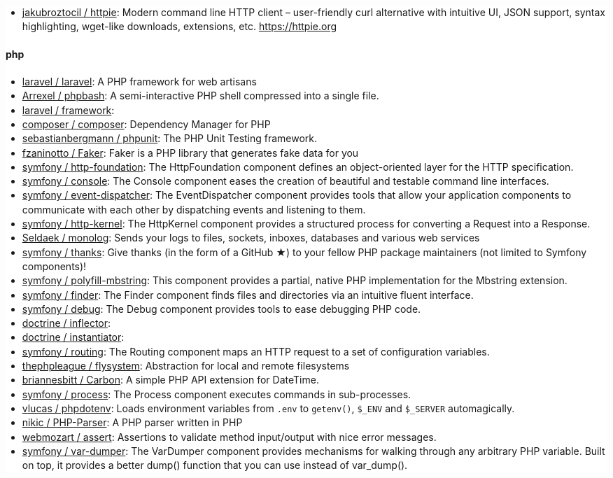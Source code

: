 * [jakubroztocil / httpie](https://github.com/jakubroztocil/httpie):  Modern command line HTTP client – user-friendly curl alternative with intuitive UI, JSON support, syntax highlighting, wget-like downloads, extensions, etc. https://httpie.org

#### php

* [laravel / laravel](https://github.com/laravel/laravel):  A PHP framework for web artisans
* [Arrexel / phpbash](https://github.com/Arrexel/phpbash):  A semi-interactive PHP shell compressed into a single file.
* [laravel / framework](https://github.com/laravel/framework):  
* [composer / composer](https://github.com/composer/composer):  Dependency Manager for PHP
* [sebastianbergmann / phpunit](https://github.com/sebastianbergmann/phpunit):  The PHP Unit Testing framework.
* [fzaninotto / Faker](https://github.com/fzaninotto/Faker):  Faker is a PHP library that generates fake data for you
* [symfony / http-foundation](https://github.com/symfony/http-foundation):  The HttpFoundation component defines an object-oriented layer for the HTTP specification.
* [symfony / console](https://github.com/symfony/console):  The Console component eases the creation of beautiful and testable command line interfaces.
* [symfony / event-dispatcher](https://github.com/symfony/event-dispatcher):  The EventDispatcher component provides tools that allow your application components to communicate with each other by dispatching events and listening to them.
* [symfony / http-kernel](https://github.com/symfony/http-kernel):  The HttpKernel component provides a structured process for converting a Request into a Response.
* [Seldaek / monolog](https://github.com/Seldaek/monolog):  Sends your logs to files, sockets, inboxes, databases and various web services
* [symfony / thanks](https://github.com/symfony/thanks):  Give thanks (in the form of a GitHub ★) to your fellow PHP package maintainers (not limited to Symfony components)!
* [symfony / polyfill-mbstring](https://github.com/symfony/polyfill-mbstring):  This component provides a partial, native PHP implementation for the Mbstring extension.
* [symfony / finder](https://github.com/symfony/finder):  The Finder component finds files and directories via an intuitive fluent interface.
* [symfony / debug](https://github.com/symfony/debug):  The Debug component provides tools to ease debugging PHP code.
* [doctrine / inflector](https://github.com/doctrine/inflector):  
* [doctrine / instantiator](https://github.com/doctrine/instantiator):  
* [symfony / routing](https://github.com/symfony/routing):  The Routing component maps an HTTP request to a set of configuration variables.
* [thephpleague / flysystem](https://github.com/thephpleague/flysystem):  Abstraction for local and remote filesystems
* [briannesbitt / Carbon](https://github.com/briannesbitt/Carbon):  A simple PHP API extension for DateTime.
* [symfony / process](https://github.com/symfony/process):  The Process component executes commands in sub-processes.
* [vlucas / phpdotenv](https://github.com/vlucas/phpdotenv):  Loads environment variables from `.env` to `getenv()`, `$_ENV` and `$_SERVER` automagically.
* [nikic / PHP-Parser](https://github.com/nikic/PHP-Parser):  A PHP parser written in PHP
* [webmozart / assert](https://github.com/webmozart/assert):  Assertions to validate method input/output with nice error messages.
* [symfony / var-dumper](https://github.com/symfony/var-dumper):  The VarDumper component provides mechanisms for walking through any arbitrary PHP variable. Built on top, it provides a better dump() function that you can use instead of var_dump().

